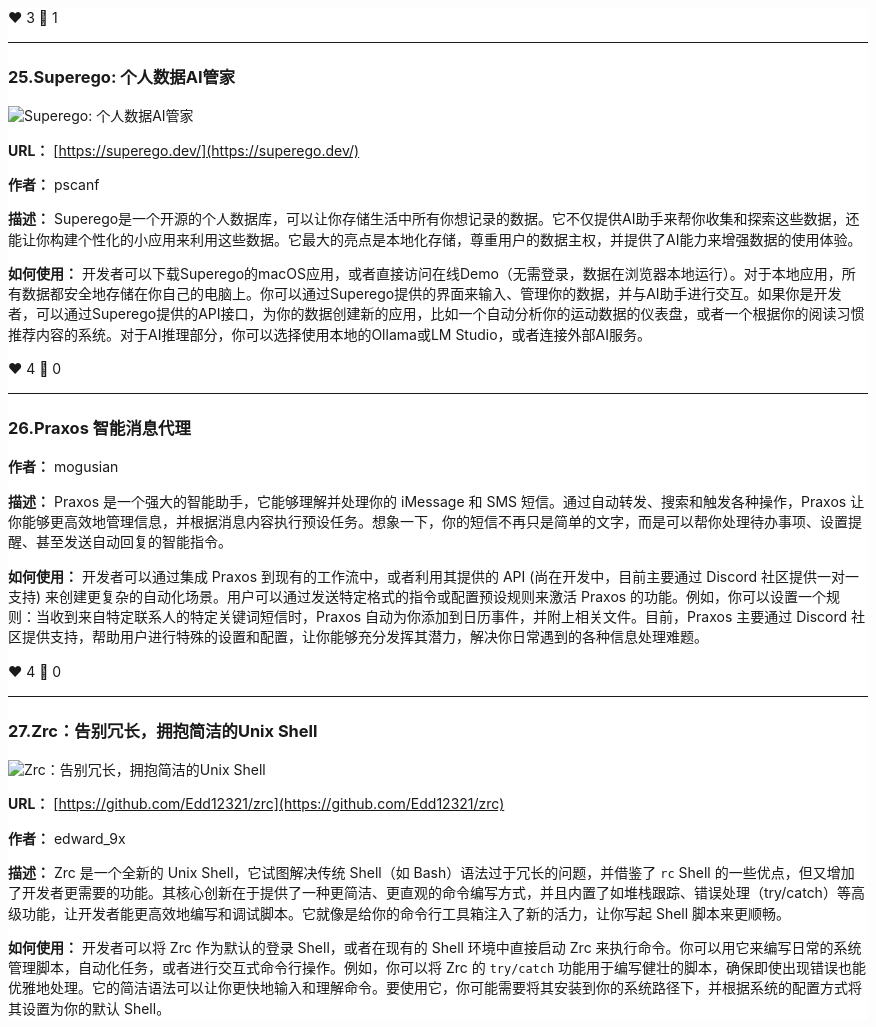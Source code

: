 ❤️ 3   💬 1

---

### 25.Superego: 个人数据AI管家

![Superego: 个人数据AI管家](https://showhntoday.com/images/45752289.png)

**URL：** [https://superego.dev/](https://superego.dev/)

**作者：** pscanf

**描述：**
Superego是一个开源的个人数据库，可以让你存储生活中所有你想记录的数据。它不仅提供AI助手来帮你收集和探索这些数据，还能让你构建个性化的小应用来利用这些数据。它最大的亮点是本地化存储，尊重用户的数据主权，并提供了AI能力来增强数据的使用体验。

**如何使用：**
开发者可以下载Superego的macOS应用，或者直接访问在线Demo（无需登录，数据在浏览器本地运行）。对于本地应用，所有数据都安全地存储在你自己的电脑上。你可以通过Superego提供的界面来输入、管理你的数据，并与AI助手进行交互。如果你是开发者，可以通过Superego提供的API接口，为你的数据创建新的应用，比如一个自动分析你的运动数据的仪表盘，或者一个根据你的阅读习惯推荐内容的系统。对于AI推理部分，你可以选择使用本地的Ollama或LM Studio，或者连接外部AI服务。

❤️ 4   💬 0

---

### 26.Praxos 智能消息代理

**作者：** mogusian

**描述：**
Praxos 是一个强大的智能助手，它能够理解并处理你的 iMessage 和 SMS 短信。通过自动转发、搜索和触发各种操作，Praxos 让你能够更高效地管理信息，并根据消息内容执行预设任务。想象一下，你的短信不再只是简单的文字，而是可以帮你处理待办事项、设置提醒、甚至发送自动回复的智能指令。

**如何使用：**
开发者可以通过集成 Praxos 到现有的工作流中，或者利用其提供的 API (尚在开发中，目前主要通过 Discord 社区提供一对一支持) 来创建更复杂的自动化场景。用户可以通过发送特定格式的指令或配置预设规则来激活 Praxos 的功能。例如，你可以设置一个规则：当收到来自特定联系人的特定关键词短信时，Praxos 自动为你添加到日历事件，并附上相关文件。目前，Praxos 主要通过 Discord 社区提供支持，帮助用户进行特殊的设置和配置，让你能够充分发挥其潜力，解决你日常遇到的各种信息处理难题。

❤️ 4   💬 0

---

### 27.Zrc：告别冗长，拥抱简洁的Unix Shell

![Zrc：告别冗长，拥抱简洁的Unix Shell](https://showhntoday.com/images/45744308.png)

**URL：** [https://github.com/Edd12321/zrc](https://github.com/Edd12321/zrc)

**作者：** edward_9x

**描述：**
Zrc 是一个全新的 Unix Shell，它试图解决传统 Shell（如 Bash）语法过于冗长的问题，并借鉴了 `rc` Shell 的一些优点，但又增加了开发者更需要的功能。其核心创新在于提供了一种更简洁、更直观的命令编写方式，并且内置了如堆栈跟踪、错误处理（try/catch）等高级功能，让开发者能更高效地编写和调试脚本。它就像是给你的命令行工具箱注入了新的活力，让你写起 Shell 脚本来更顺畅。

**如何使用：**
开发者可以将 Zrc 作为默认的登录 Shell，或者在现有的 Shell 环境中直接启动 Zrc 来执行命令。你可以用它来编写日常的系统管理脚本，自动化任务，或者进行交互式命令行操作。例如，你可以将 Zrc 的 `try/catch` 功能用于编写健壮的脚本，确保即使出现错误也能优雅地处理。它的简洁语法可以让你更快地输入和理解命令。要使用它，你可能需要将其安装到你的系统路径下，并根据系统的配置方式将其设置为你的默认 Shell。
